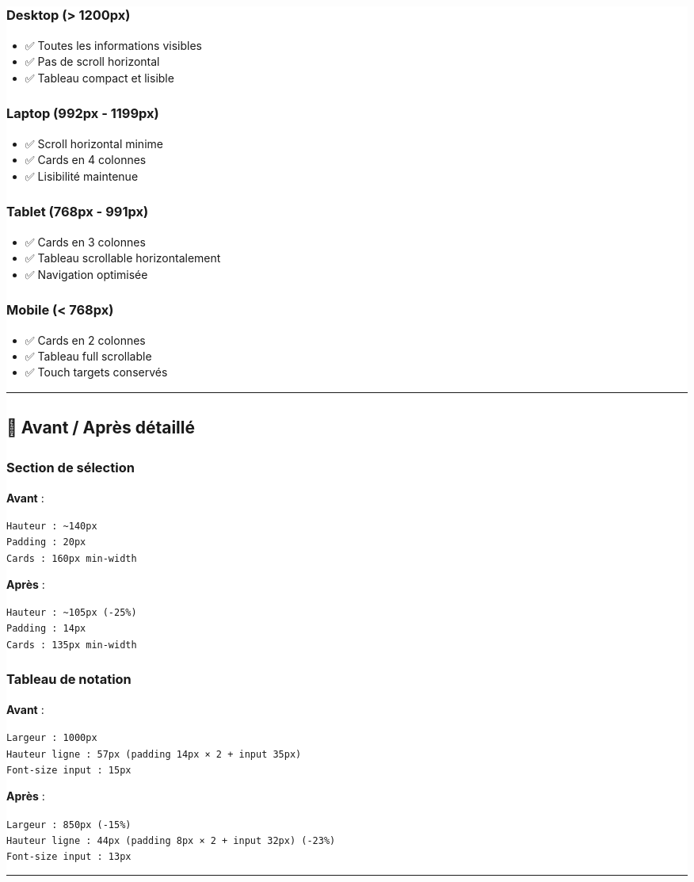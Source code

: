 ### Desktop (> 1200px)
- ✅ Toutes les informations visibles
- ✅ Pas de scroll horizontal
- ✅ Tableau compact et lisible

### Laptop (992px - 1199px)
- ✅ Scroll horizontal minime
- ✅ Cards en 4 colonnes
- ✅ Lisibilité maintenue

### Tablet (768px - 991px)
- ✅ Cards en 3 colonnes
- ✅ Tableau scrollable horizontalement
- ✅ Navigation optimisée

### Mobile (< 768px)
- ✅ Cards en 2 colonnes
- ✅ Tableau full scrollable
- ✅ Touch targets conservés

---

## 🎯 Avant / Après détaillé

### Section de sélection

**Avant** :
```
Hauteur : ~140px
Padding : 20px
Cards : 160px min-width
```

**Après** :
```
Hauteur : ~105px (-25%)
Padding : 14px
Cards : 135px min-width
```

### Tableau de notation

**Avant** :
```
Largeur : 1000px
Hauteur ligne : 57px (padding 14px × 2 + input 35px)
Font-size input : 15px
```

**Après** :
```
Largeur : 850px (-15%)
Hauteur ligne : 44px (padding 8px × 2 + input 32px) (-23%)
Font-size input : 13px
```

---